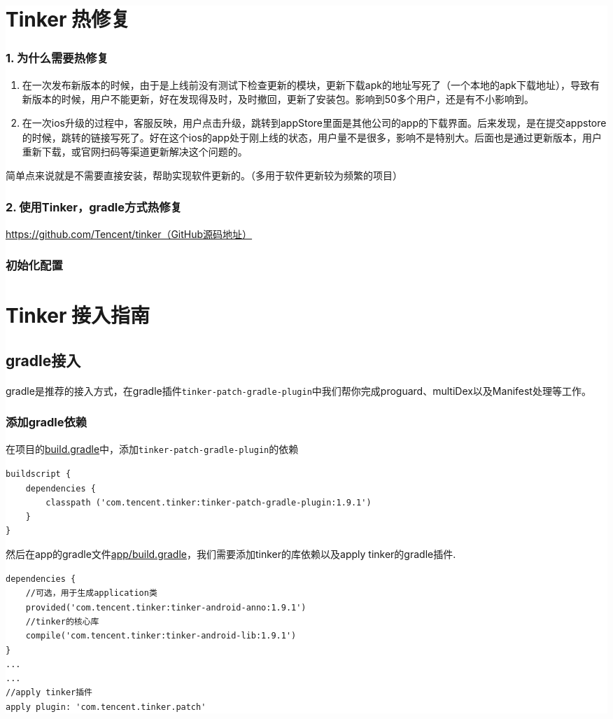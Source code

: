 # Tinker 热修复

### 1. 为什么需要热修复

1. 在一次发布新版本的时候，由于是上线前没有测试下检查更新的模块，更新下载apk的地址写死了（一个本地的apk下载地址），导致有新版本的时候，用户不能更新，好在发现得及时，及时撤回，更新了安装包。影响到50多个用户，还是有不小影响到。

2. 在一次ios升级的过程中，客服反映，用户点击升级，跳转到appStore里面是其他公司的app的下载界面。后来发现，是在提交appstore的时候，跳转的链接写死了。好在这个ios的app处于刚上线的状态，用户量不是很多，影响不是特别大。后面也是通过更新版本，用户重新下载，或官网扫码等渠道更新解决这个问题的。

简单点来说就是不需要直接安装，帮助实现软件更新的。（多用于软件更新较为频繁的项目）

### 2. 使用Tinker，gradle方式热修复

https://github.com/Tencent/tinker（GitHub源码地址）

### 初始化配置

# Tinker 接入指南

## gradle接入

gradle是推荐的接入方式，在gradle插件`tinker-patch-gradle-plugin`中我们帮你完成proguard、multiDex以及Manifest处理等工作。

### 添加gradle依赖

在项目的[build.gradle](https://github.com/Tencent/tinker/blob/master/tinker-sample-android/build.gradle)中，添加`tinker-patch-gradle-plugin`的依赖

```
buildscript {
    dependencies {
        classpath ('com.tencent.tinker:tinker-patch-gradle-plugin:1.9.1')
    }
}
```

然后在app的gradle文件[app/build.gradle](https://github.com/Tencent/tinker/blob/master/tinker-sample-android/app/build.gradle)，我们需要添加tinker的库依赖以及apply tinker的gradle插件.

```
dependencies {
	//可选，用于生成application类 
	provided('com.tencent.tinker:tinker-android-anno:1.9.1')
    //tinker的核心库
    compile('com.tencent.tinker:tinker-android-lib:1.9.1') 
}
...
...
//apply tinker插件
apply plugin: 'com.tencent.tinker.patch'
```
